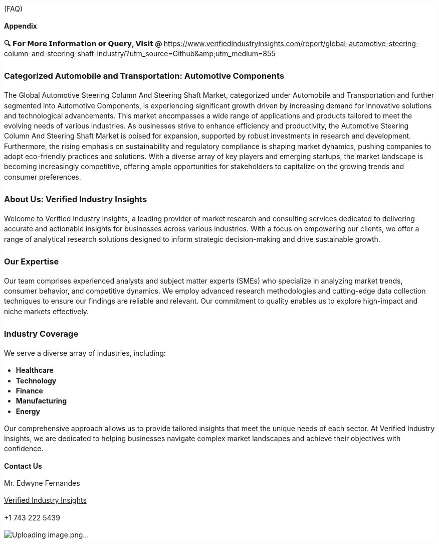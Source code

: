 (FAQ)</strong></p><p><strong>Appendix<br /></strong></p><p><strong>🔍 𝗙𝗼𝗿 𝗠𝗼𝗿𝗲 𝗜𝗻𝗳𝗼𝗿𝗺𝗮𝘁𝗶𝗼𝗻 𝗼𝗿 𝗤𝘂𝗲𝗿𝘆, 𝗩𝗶𝘀𝗶𝘁 @ </strong><a href="https://www.verifiedindustryinsights.com/report/global-automotive-steering-column-and-steering-shaft-industry/?utm_source=Github&amp;utm_medium=855">https://www.verifiedindustryinsights.com/report/global-automotive-steering-column-and-steering-shaft-industry/?utm_source=Github&amp;utm_medium=855</a>&nbsp;</p><h3>Categorized Automobile and Transportation: Automotive Components </h3><p>The Global Automotive Steering Column And Steering Shaft Market, categorized under Automobile and Transportation and further segmented into Automotive Components, is experiencing significant growth driven by increasing demand for innovative solutions and technological advancements. This market encompasses a wide range of applications and products tailored to meet the evolving needs of various industries. As businesses strive to enhance efficiency and productivity, the Automotive Steering Column And Steering Shaft Market is poised for expansion, supported by robust investments in research and development. Furthermore, the rising emphasis on sustainability and regulatory compliance is shaping market dynamics, pushing companies to adopt eco-friendly practices and solutions. With a diverse array of key players and emerging startups, the market landscape is becoming increasingly competitive, offering ample opportunities for stakeholders to capitalize on the growing trends and consumer preferences.</p><h3>About Us: Verified Industry Insights</h3><p>Welcome to Verified Industry Insights, a leading provider of market research and consulting services dedicated to delivering accurate and actionable insights for businesses across various industries. With a focus on empowering our clients, we offer a range of analytical research solutions designed to inform strategic decision-making and drive sustainable growth.</p><h3>Our Expertise</h3><p>Our team comprises experienced analysts and subject matter experts (SMEs) who specialize in analyzing market trends, consumer behavior, and competitive dynamics. We employ advanced research methodologies and cutting-edge data collection techniques to ensure our findings are reliable and relevant. Our commitment to quality enables us to explore high-impact and niche markets effectively.</p><h3>Industry Coverage</h3><p>We serve a diverse array of industries, including:</p><ul><li><strong>Healthcare</strong></li><li><strong>Technology</strong></li><li><strong>Finance</strong></li><li><strong>Manufacturing</strong></li><li><strong>Energy</strong></li></ul><p>Our comprehensive approach allows us to provide tailored insights that meet the unique needs of each sector. At Verified Industry Insights, we are dedicated to helping businesses navigate complex market landscapes and achieve their objectives with confidence.</p><p><strong>Contact Us</strong></p><p>Mr. Edwyne Fernandes</p><p><a href="https://www.verifiedindustryinsights.com/">Verified Industry Insights</a></p><p>+1 743 222 5439</p>
![Uploading image.png…]()

